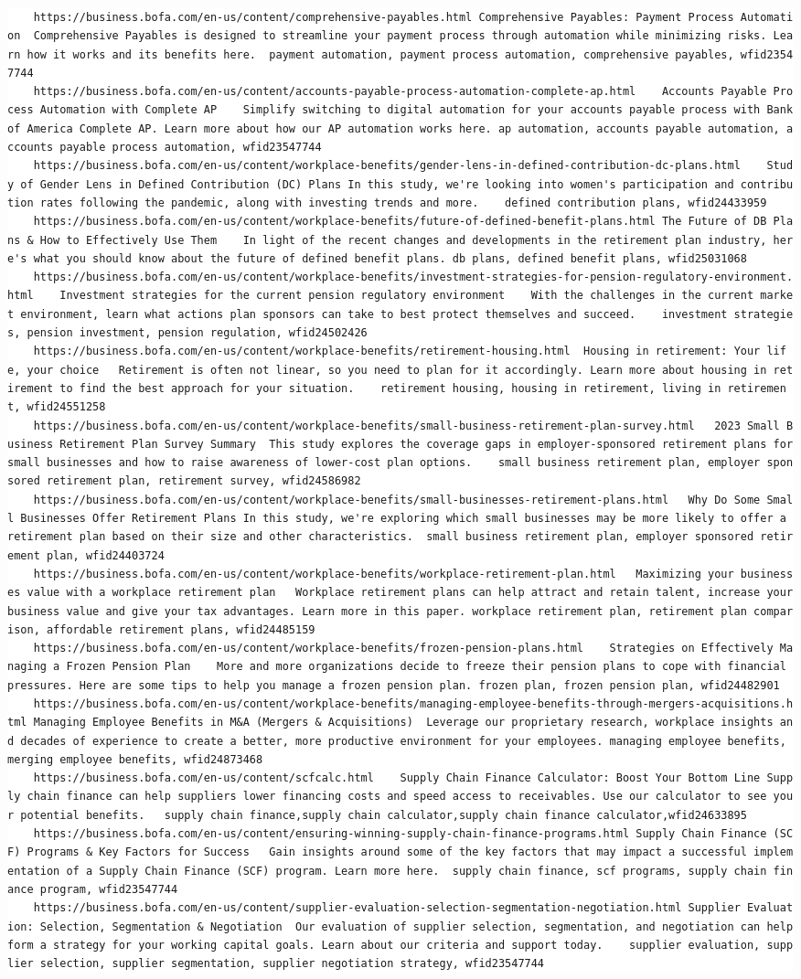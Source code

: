 		https://business.bofa.com/en-us/content/comprehensive-payables.html	Comprehensive Payables: Payment Process Automation	Comprehensive Payables is designed to streamline your payment process through automation while minimizing risks. Learn how it works and its benefits here.	payment automation, payment process automation, comprehensive payables, wfid23547744
		https://business.bofa.com/en-us/content/accounts-payable-process-automation-complete-ap.html	Accounts Payable Process Automation with Complete AP	Simplify switching to digital automation for your accounts payable process with Bank of America Complete AP. Learn more about how our AP automation works here.	ap automation, accounts payable automation, accounts payable process automation, wfid23547744
		https://business.bofa.com/en-us/content/workplace-benefits/gender-lens-in-defined-contribution-dc-plans.html	Study of Gender Lens in Defined Contribution (DC) Plans	In this study, we're looking into women's participation and contribution rates following the pandemic, along with investing trends and more.	defined contribution plans, wfid24433959
		https://business.bofa.com/en-us/content/workplace-benefits/future-of-defined-benefit-plans.html	The Future of DB Plans & How to Effectively Use Them	In light of the recent changes and developments in the retirement plan industry, here's what you should know about the future of defined benefit plans.	db plans, defined benefit plans, wfid25031068
		https://business.bofa.com/en-us/content/workplace-benefits/investment-strategies-for-pension-regulatory-environment.html	Investment strategies for the current pension regulatory environment	With the challenges in the current market environment, learn what actions plan sponsors can take to best protect themselves and succeed.	investment strategies, pension investment, pension regulation, wfid24502426
		https://business.bofa.com/en-us/content/workplace-benefits/retirement-housing.html	Housing in retirement: Your life, your choice	Retirement is often not linear, so you need to plan for it accordingly. Learn more about housing in retirement to find the best approach for your situation.	retirement housing, housing in retirement, living in retirement, wfid24551258
		https://business.bofa.com/en-us/content/workplace-benefits/small-business-retirement-plan-survey.html	2023 Small Business Retirement Plan Survey Summary	This study explores the coverage gaps in employer-sponsored retirement plans for small businesses and how to raise awareness of lower-cost plan options.	small business retirement plan, employer sponsored retirement plan, retirement survey, wfid24586982
		https://business.bofa.com/en-us/content/workplace-benefits/small-businesses-retirement-plans.html	Why Do Some Small Businesses Offer Retirement Plans	In this study, we're exploring which small businesses may be more likely to offer a retirement plan based on their size and other characteristics.	small business retirement plan, employer sponsored retirement plan, wfid24403724
		https://business.bofa.com/en-us/content/workplace-benefits/workplace-retirement-plan.html	Maximizing your businesses value with a workplace retirement plan	Workplace retirement plans can help attract and retain talent, increase your business value and give your tax advantages. Learn more in this paper.	workplace retirement plan, retirement plan comparison, affordable retirement plans, wfid24485159
		https://business.bofa.com/en-us/content/workplace-benefits/frozen-pension-plans.html	Strategies on Effectively Managing a Frozen Pension Plan	More and more organizations decide to freeze their pension plans to cope with financial pressures. Here are some tips to help you manage a frozen pension plan.	frozen plan, frozen pension plan, wfid24482901
		https://business.bofa.com/en-us/content/workplace-benefits/managing-employee-benefits-through-mergers-acquisitions.html	Managing Employee Benefits in M&A (Mergers & Acquisitions)	Leverage our proprietary research, workplace insights and decades of experience to create a better, more productive environment for your employees.	managing employee benefits, merging employee benefits, wfid24873468
		https://business.bofa.com/en-us/content/scfcalc.html	Supply Chain Finance Calculator: Boost Your Bottom Line	Supply chain finance can help suppliers lower financing costs and speed access to receivables. Use our calculator to see your potential benefits.	supply chain finance,supply chain calculator,supply chain finance calculator,wfid24633895
		https://business.bofa.com/en-us/content/ensuring-winning-supply-chain-finance-programs.html	Supply Chain Finance (SCF) Programs & Key Factors for Success	Gain insights around some of the key factors that may impact a successful implementation of a Supply Chain Finance (SCF) program. Learn more here.	supply chain finance, scf programs, supply chain finance program, wfid23547744
		https://business.bofa.com/en-us/content/supplier-evaluation-selection-segmentation-negotiation.html	Supplier Evaluation: Selection, Segmentation & Negotiation	Our evaluation of supplier selection, segmentation, and negotiation can help form a strategy for your working capital goals. Learn about our criteria and support today.	supplier evaluation, supplier selection, supplier segmentation, supplier negotiation strategy, wfid23547744
